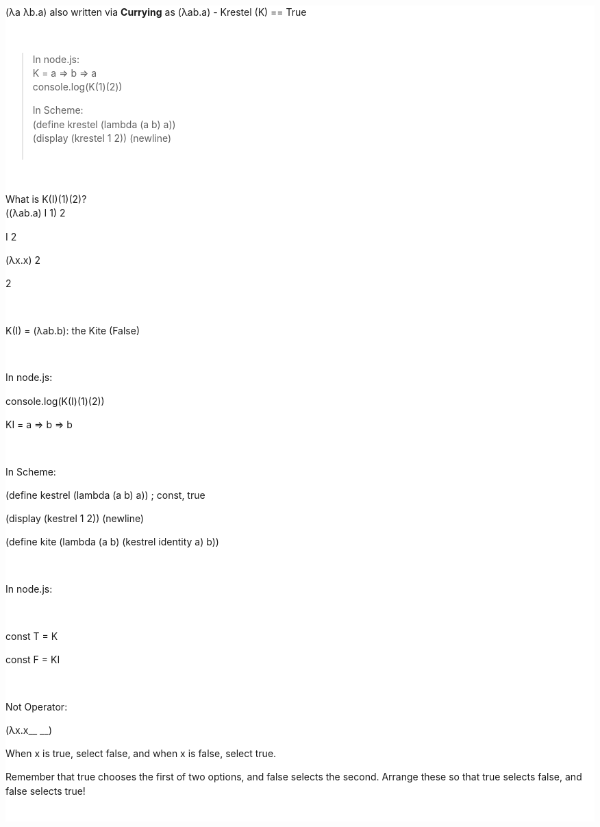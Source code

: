 (λa λb.a) also written via **Currying** as (λab.a) - Krestel (K) == True

 

> In node.js:  
> K = a =&gt; b =&gt; a  
> console.log(K(1)(2))  
>   
> In Scheme:  
> (define krestel (lambda (a b) a))  
> (display (krestel 1 2)) (newline)  
>  

 

What is K(I)(1)(2)?  
((λab.a) I 1) 2

I 2

(λx.x) 2

2

 

K(I) = (λab.b): the Kite (False)

 

In node.js:

console.log(K(I)(1)(2))

KI = a =&gt; b =&gt; b

 

In Scheme:

(define kestrel (lambda (a b) a)) ; const, true

(display (kestrel 1 2)) (newline)

(define kite (lambda (a b) (kestrel identity a) b))

 

In node.js:

 

const T = K

const F = KI

 

Not Operator:

(λx.x\_\_ \_\_)

When x is true, select false, and when x is false, select true.

Remember that true chooses the first of two options, and false selects the second. Arrange these so that true selects false, and false selects true!

 